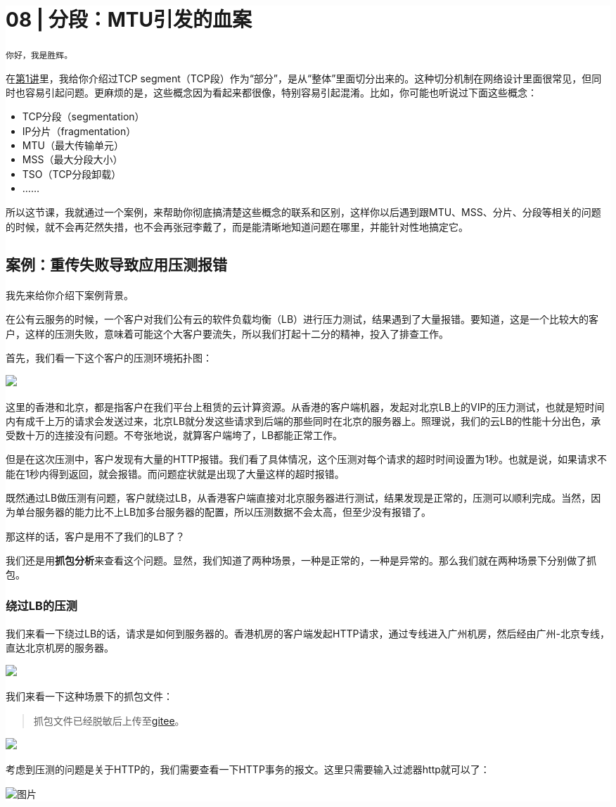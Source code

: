 # 08 | 分段：MTU引发的血案

    你好，我是胜辉。

在[第1讲](https://time.geekbang.org/column/article/477510)里，我给你介绍过TCP segment（TCP段）作为“部分”，是从“整体”里面切分出来的。这种切分机制在网络设计里面很常见，但同时也容易引起问题。更麻烦的是，这些概念因为看起来都很像，特别容易引起混淆。比如，你可能也听说过下面这些概念：

*   TCP分段（segmentation）
*   IP分片（fragmentation）
*   MTU（最大传输单元）
*   MSS（最大分段大小）
*   TSO（TCP分段卸载）
*   ……

所以这节课，我就通过一个案例，来帮助你彻底搞清楚这些概念的联系和区别，这样你以后遇到跟MTU、MSS、分片、分段等相关的问题的时候，就不会再茫然失措，也不会再张冠李戴了，而是能清晰地知道问题在哪里，并能针对性地搞定它。

## 案例：重传失败导致应用压测报错

我先来给你介绍下案例背景。

在公有云服务的时候，一个客户对我们公有云的软件负载均衡（LB）进行压力测试，结果遇到了大量报错。要知道，这是一个比较大的客户，这样的压测失败，意味着可能这个大客户要流失，所以我们打起十二分的精神，投入了排查工作。

首先，我们看一下这个客户的压测环境拓扑图：

![](https://static001.geekbang.org/resource/image/9a/e0/9ae5998eb5922295ebbdab9147eff0e0.jpg?wh=1821x692)

这里的香港和北京，都是指客户在我们平台上租赁的云计算资源。从香港的客户端机器，发起对北京LB上的VIP的压力测试，也就是短时间内有成千上万的请求会发送过来，北京LB就分发这些请求到后端的那些同时在北京的服务器上。照理说，我们的云LB的性能十分出色，承受数十万的连接没有问题。不夸张地说，就算客户端垮了，LB都能正常工作。

但是在这次压测中，客户发现有大量的HTTP报错。我们看了具体情况，这个压测对每个请求的超时时间设置为1秒。也就是说，如果请求不能在1秒内得到返回，就会报错。而问题症状就是出现了大量这样的超时报错。

既然通过LB做压测有问题，客户就绕过LB，从香港客户端直接对北京服务器进行测试，结果发现是正常的，压测可以顺利完成。当然，因为单台服务器的能力比不上LB加多台服务器的配置，所以压测数据不会太高，但至少没有报错了。

那这样的话，客户是用不了我们的LB了？

我们还是用**抓包分析**来查看这个问题。显然，我们知道了两种场景，一种是正常的，一种是异常的。那么我们就在两种场景下分别做了抓包。

### 绕过LB的压测

我们来看一下绕过LB的话，请求是如何到服务器的。香港机房的客户端发起HTTP请求，通过专线进入广州机房，然后经由广州-北京专线，直达北京机房的服务器。

![](https://static001.geekbang.org/resource/image/70/66/70b3b3925eyy21baf5b7875b625e9a66.jpg?wh=1824x690)

我们来看一下这种场景下的抓包文件：

> 抓包文件已经脱敏后上传至[gitee](https://gitee.com/steelvictor/network-analysis/blob/master/08/bypassLB.pcap)。

![](https://static001.geekbang.org/resource/image/fc/18/fc78697920a60ff6190808d4234f9218.jpg?wh=1724x1420)

考虑到压测的问题是关于HTTP的，我们需要查看一下HTTP事务的报文。这里只需要输入过滤器http就可以了：

![图片](https://static001.geekbang.org/resource/image/cd/58/cd91d720450c3c3532ac0fa4434da758.jpg?wh=999x253)
